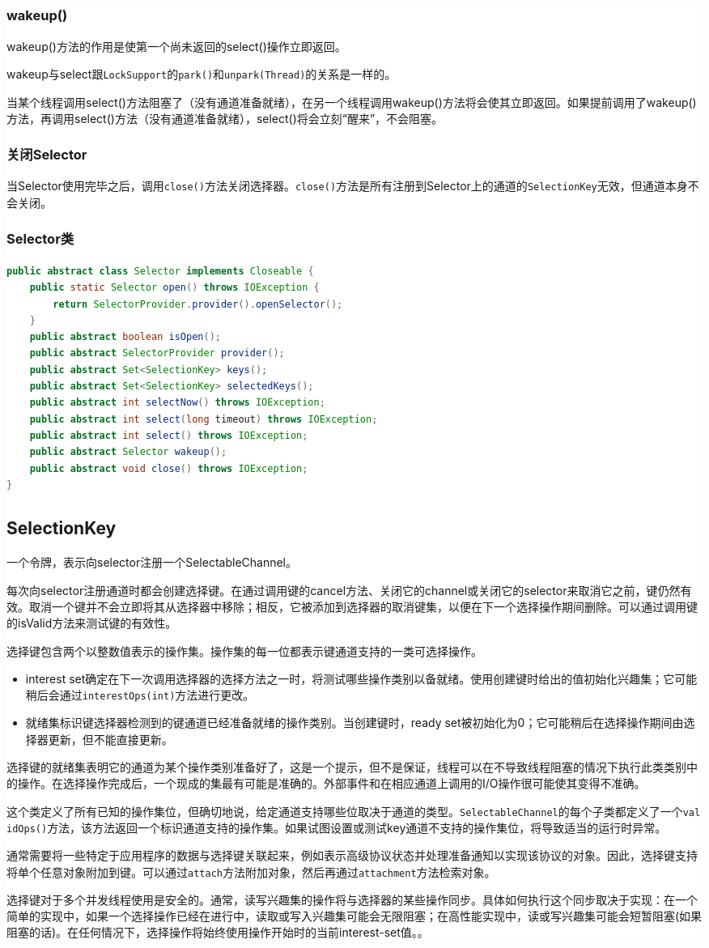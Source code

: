 ### wakeup()

wakeup()方法的作用是使第一个尚未返回的select()操作立即返回。

wakeup与select跟`LockSupport`的`park()`和`unpark(Thread)`的关系是一样的。

当某个线程调用select()方法阻塞了（没有通道准备就绪），在另一个线程调用wakeup()方法将会使其立即返回。如果提前调用了wakeup()方法，再调用select()方法（没有通道准备就绪），select()将会立刻“醒来”，不会阻塞。

### 关闭Selector

当Selector使用完毕之后，调用`close()`方法关闭选择器。`close()`方法是所有注册到Selector上的通道的`SelectionKey`无效，但通道本身不会关闭。

### Selector类

```java
public abstract class Selector implements Closeable {
    public static Selector open() throws IOException {
        return SelectorProvider.provider().openSelector();
    }
    public abstract boolean isOpen();
    public abstract SelectorProvider provider();
    public abstract Set<SelectionKey> keys();
    public abstract Set<SelectionKey> selectedKeys();
    public abstract int selectNow() throws IOException;
    public abstract int select(long timeout) throws IOException;
    public abstract int select() throws IOException;
    public abstract Selector wakeup();
    public abstract void close() throws IOException;
}
```

## SelectionKey

一个令牌，表示向selector注册一个SelectableChannel。

每次向selector注册通道时都会创建选择键。在通过调用键的cancel方法、关闭它的channel或关闭它的selector来取消它之前，键仍然有效。取消一个键并不会立即将其从选择器中移除；相反，它被添加到选择器的取消键集，以便在下一个选择操作期间删除。可以通过调用键的isValid方法来测试键的有效性。

选择键包含两个以整数值表示的操作集。操作集的每一位都表示键通道支持的一类可选择操作。

- interest set确定在下一次调用选择器的选择方法之一时，将测试哪些操作类别以备就绪。使用创建键时给出的值初始化兴趣集；它可能稍后会通过`interestOps(int)`方法进行更改。

- 就绪集标识键选择器检测到的键通道已经准备就绪的操作类别。当创建键时，ready set被初始化为0；它可能稍后在选择操作期间由选择器更新，但不能直接更新。

选择键的就绪集表明它的通道为某个操作类别准备好了，这是一个提示，但不是保证，线程可以在不导致线程阻塞的情况下执行此类类别中的操作。在选择操作完成后，一个现成的集最有可能是准确的。外部事件和在相应通道上调用的I/O操作很可能使其变得不准确。

这个类定义了所有已知的操作集位，但确切地说，给定通道支持哪些位取决于通道的类型。`SelectableChannel`的每个子类都定义了一个`validOps()`方法，该方法返回一个标识通道支持的操作集。如果试图设置或测试key通道不支持的操作集位，将导致适当的运行时异常。

通常需要将一些特定于应用程序的数据与选择键关联起来，例如表示高级协议状态并处理准备通知以实现该协议的对象。因此，选择键支持将单个任意对象附加到键。可以通过`attach`方法附加对象，然后再通过`attachment`方法检索对象。

选择键对于多个并发线程使用是安全的。通常，读写兴趣集的操作将与选择器的某些操作同步。具体如何执行这个同步取决于实现：在一个简单的实现中，如果一个选择操作已经在进行中，读取或写入兴趣集可能会无限阻塞；在高性能实现中，读或写兴趣集可能会短暂阻塞(如果阻塞的话)。在任何情况下，选择操作将始终使用操作开始时的当前interest-set值。。
